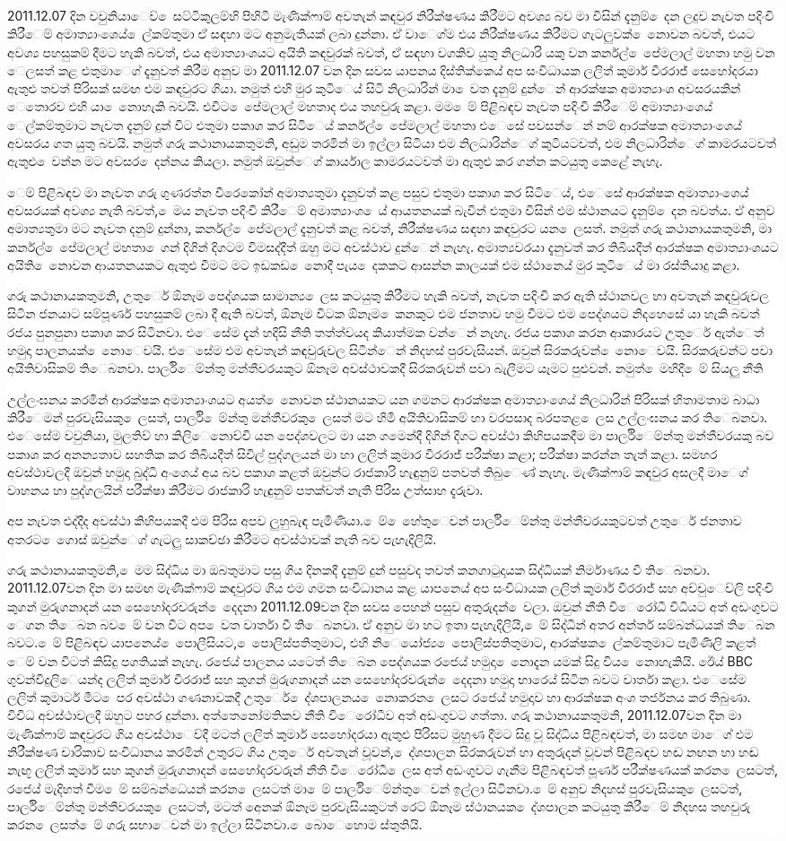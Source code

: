 2011.12.07 දින වවුනියාෙව් ෙසට්ටිකුලම්හි පිහිටි මැණික්ෆාම් අවතැන් කඳවුර නිරීක්ෂණය කිරීමට අවශ්‍ය බව මා විසින් දැනුම් ෙදන ලදුව නැවත පදිංචි කිරීෙම් අමාත්‍යාංශෙය් ෙල්කම්තුමා ඒ සඳහා මට අනුමැතියක් ලබා දුන්නා. ඒ වාෙග්ම එය නිරීක්ෂණය කිරීමට ගැටලුවක් ෙනොවන බවත්, එයට අවශ්‍ය පහසුකම් දීමට හැකි බවත්, එය අමාත්‍යාංශයට අයිති කඳවුරක් බවත්, ඒ සඳහා වගකිව යුතු නිලධාරි යකු වන කර්නල් ෙපේමලාල් මහතා හමු වන ෙලසත් කළ එතුමාෙග් දැනුවත් කිරීම අනුව මා 2011.12.07 වන දින සවස යාපනය දිස්තික්කෙය් අප සංවිධායක ලලිත් කුමාර් වීරරාජ් සෙහෝදරයා ඇතුළු තවත් පිරිසක් සමඟ එම කඳවුරට ගියා. නමුත් එහි මුර කුටිෙය් සිටි නිලධාරින් මා ෙවත දැනුම් දුන්ෙන් ආරක්ෂක අමාත්‍යාංශ අවසරයකින් ෙතොරව එහි යා ෙනොහැකි බවයි. එවිට ෙපේමලාල් මහතාද එය තහවුරු කළා. මම ෙම් පිළිබඳව නැවත පදිංචි කිරීෙම් අමාත්‍යාංශෙය් ෙල්කම්තුමාට නැවත දැනුම් දුන් විට එතුමා පකාශ කර සිටිෙය් කර්නල් ෙපේමලාල් මහතා එෙසේ පවසන්ෙන් නම් ආරක්ෂක අමාත්‍යාංශෙය් අවසරය ගත යුතු බවයි. නමුත් ගරු කථානායකතුමනි, අඩුම තරමින් මා ඉල්ලා සිටියා එම නිලධාරින්ෙග් කුටියටවත්, එම නිලධාරින්ෙග් කාමරයටවත් ඇතුළු ෙවන්න මට අවසර ෙදන්නය කියලා. නමුත් ඔවුන්ෙග් කාර්යාල කාමරයටවත් මා ඇතුළු කර ගන්න කටයුතු කෙළේ නැහැ.

ෙම් පිළිබඳව මා නැවත ගරු ගුණරත්න වීරෙකෝන් අමාත්‍යතුමා දැනුවත් කළ පසුව එතුමා පකාශ කර සිටිෙය්, එෙසේ ආරක්ෂක අමාත්‍යාංශෙය් අවසරයක් අවශ්‍ය නැති බවත්, ෙමය නැවත පදිංචි කිරීෙම් අමාත්‍යාංශ ෙය් ආයතනයක් බැවින් එතුමා විසින් එම ස්ථානයට දැනුම් ෙදන බවත්ය. ඒ අනුව අමාත්‍යතුමා මට නැවත දනුම් දුන්නා, කර්නල් ෙපේමලාල් දැනුවත් කළ බවත්, නිරීක්ෂණය සඳහා කඳවුරට යන ෙලසත්. නමුත් ගරු කථානායකතුමනි, මා කර්නල් ෙපේමලාල් මහතා ෙගන් දිගින් දිගටම විමසද්දීත් ඔහු මට අවස්ථාව දුන්ෙන් නැහැ. අමාත්‍යවරයා දැනුවත් කර තිබියදීත් ආරක්ෂක අමාත්‍යාංශයට අයිති ෙනොවන ආයතනයකට ඇතුළු වීමට මට ඉඩකඩ ෙනොදී පැය ෙදකකට ආසන්න කාලයක් එම ස්ථානෙය් මුර කුටිෙය් මා රස්තියාදු කළා.

ගරු කථානායකතුමනි, උතුෙර් ඕනෑම පෙද්ශයක සාමාන්‍ය ෙලස කටයුතු කිරීමට හැකි බවත්, නැවත පදිංචි කර ඇති ස්ථානවල හා අවතැන් කඳවුරුවල සිටින ජනයාට සම්පූර්ණ පහසුකම් ලබා දී ඇති බවත්, ඕනෑම විටක ඕනෑම ෙකනකුට එම ජනතාව හමු වීමට එම පෙද්ශයට නිදහෙසේ යා හැකි බවත් රජය පුනපුනා පකාශ කර සිටිනවා. එෙසේම දැන් හදිසි නීති තත්ත්වයද කියාත්මක වන්ෙන් නැහැ. රජය පකාශ කරන ආකාරයට උතුෙර් ඇත්ෙත් හමුදා පාලනයක් ෙනොෙවයි. එෙසේම එම අවතැන් කඳවුරුවල සිටින්ෙන් නිදහස් පුරවැසියන්. ඔවුන් සිරකරුවන් ෙනොෙවයි. සිරකරුවන්ට පවා අයිතිවාසිකම් තිෙබනවා. පාර්ලිෙම්න්තු මන්තීවරයකුට ඕනෑම අවස්ථාවකදී සිරකරුවන් පවා බැලීමට යෑමට පුළුවන්. නමුත් ෙමහිදී ෙම් සියලු නීති

උල්ලංඝනය කරමින් ආරක්ෂක අමාත්‍යාංශයට අයත් ෙනොවන ස්ථානයකට යන ගමනට ආරක්ෂක අමාත්‍යාංශෙය් නිලධාරින් පිරිසක් හිතාමතාම බාධා කිරීෙමන් පුරවැසියකු ෙලසත්, පාර්ලි ෙම්න්තු මන්තීවරකු ෙලසත් මට හිමි අයිතිවාසිකම් හා වරපසාද බරපතළ ෙලස උල්ලංඝනය කර තිෙබනවා. එෙසේම වවුනියා, මුලතිව් හා කිලිෙනොච්චි යන පෙද්ශවලට මා යන ගමෙන්දී දිගින් දිගට අවස්ථා කිහිපයකදීම මා පාර්ලිෙම්න්තු මන්තීවරයකු බව පකාශ කර අනන්‍යතාව සහතික කර තිබියදීත් සිවිල් පුද්ගලයන් මා හා ලලිත් කුමාර වීරරාජ් පරීක්ෂා කළා; පරීක්ෂා කරන්න තැත් කළා. සමහර අවස්ථාවලදී ඔවුන් හමුදා බුද්ධි අංශෙය් අය බව පකාශ කළත් ඔවුන්ට රාජකාරි හැඳුනුම් පතවත් තිබුෙණ් නැහැ. මැණික්ෆාම් කඳවුර අසලදී මාෙග් වාහනය හා පුද්ගලයින් පරීක්ෂා කිරීමට රාජකාරි හැඳුනුම් පතක්වත් නැති පිරිස උත්සාහ දැරුවා.

අප නැවත එද්දීද අවස්ථා කිහිපයකදී එම පිරිස අපව ලුහුබැඳ පැමිණියා. ෙම් ෙහේතුෙවන් පාර්ලිෙම්න්තු මන්තීවරයකුටවත් උතුෙර් ජනතාව අතරට ෙගොස් ඔවුන්ෙග් ගැටලු සාකච්ඡා කිරීමට අවස්ථාවක් නැති බව පැහැදිලියි.

ගරු කථානායකතුමනි, ෙමම සිද්ධිය මා ඔබතුමාට පසු ගිය දිනකදී දැනුම් දුන් පසුවද තවත් කනගාටුදායක සිද්ධියක් නිර්මාණය වී තිෙබනවා. 2011.12.07වන දින මා සමඟ මැණික්ෆාම් කඳවුරට ගිය එම ගමන සංවිධානය කළ යාපනෙය් අප සංවිධායක ලලිත් කුමාර් වීරරාජ් සහ අච්චුෙව්ලි පදිංචි කුගන් මුරුගනාදන් යන සෙහෝදරවරුන් ෙදෙදනා 2011.12.09වන දින සවස පෙහන් පසුව අතුරුදන් ෙවලා. ඔවුන් නීති විෙරෝධී විධියට අත් අඩංගුවට ෙගන තිෙබන බව ෙම් වන විට අප ෙවත වාර්තා වී තිෙබනවා. ඒ අනුව මා හට ඉතා පැහැදිලියි, ෙම් සිද්ධීන් අතර අන්තර් සම්බන්ධයක් තිෙබන බවට. ෙම් පිළිබඳව යාපනෙය් ෙපොලීසියට, ෙපොලිස්පතිතුමාට, එහි නිෙයෝජ්‍ය ෙපොලිස්පතිතුමාට, ආරක්ෂක ෙල්කම්තුමාට පැමිණිලි කළත් ෙම් වන විටත් කිසිදු පගතියක් නැහැ. රජෙය් පාලනය යටෙත් තිෙබන පෙද්ශයක රජෙය් හමුදා ෙනොදැන යමක් සිදු විය ෙනොහැකියි. ඊෙය් BBC ගුවන්විදුලිෙයන්ද ලලිත් කුමාර් වීරරාජ් සහ කුගන් මුරුගනාදන් යන සෙහෝදරවරුන් ෙදෙදනා හමුදා භාරෙය් සිටින බවට වාර්තා කළා. එෙසේම ලලිත් කුමාර්ට මීට ෙපර අවස්ථා ගණනාවකදී උතුෙර් ෙද්ශපාලනය ෙනොකරන ෙලසට රජෙය් හමුදාව හා ආරක්ෂක අංශ තර්ජනය කර තිබුණා. විවිධ අවස්ථාවලදී ඔහුට පහර දුන්නා. අත්තෙනෝමතිකව නීති විෙරෝධීව අත් අඩංගුවට ගත්තා. ගරු කථානායකතුමනි, 2011.12.07වන දින මා මැණික්ෆාම් කඳවුරට ගිය අවස්ථාෙව්දී මටත් ලලිත් කුමාර් සෙහෝදරයා ඇතුළු පිරිසට මුහුණ දීමට සිදු වූ සිද්ධිය පිළිබඳවත්, මා සමඟ මාෙග් එම නිරීක්ෂණ චාරිකාව සංවිධානය කරමින් උතුරට ගිය උතුෙර් අවතැන් වූවන්, ෙද්ශපාලන සිරකරුවන් හා අතුරුදන් වූවන් පිළිබඳව හඬ නඟන හා හඬ නැඟූ ලලිත් කුමාර් සහ කුගන් මුරුගනාදන් සෙහෝදරවරුන් නීති විෙරෝධී ෙලස අත් අඩංගුවට ගැනීම පිළිබඳවත් පූර්ණ පරීක්ෂණයක් කරන ෙලසටත්, රජෙය් මැදිහත් වීම ෙම් සම්බන්ධෙයන් කරන ෙලසටත් මා ෙම් පාර්ලිෙම්න්තුෙවන් ඉල්ලා සිටිනවා. ෙම් අනුව නිදහස් පුරවැසියකු ෙලසටත්, පාර්ලිෙම්න්තු මන්තීවරයකු ෙලසටත්, මටත් අෙනක් ඕනෑම පුරවැසියකුටත් රෙට් ඕනෑම ස්ථානයක ෙද්ශපාලන කටයුතු කිරීෙම් නිදහස තහවුරු කරන ෙලසත් ෙම් ගරු සභාෙවන් මා ඉල්ලා සිටිනවා. ෙබොෙහොම ස්තුතියි.
